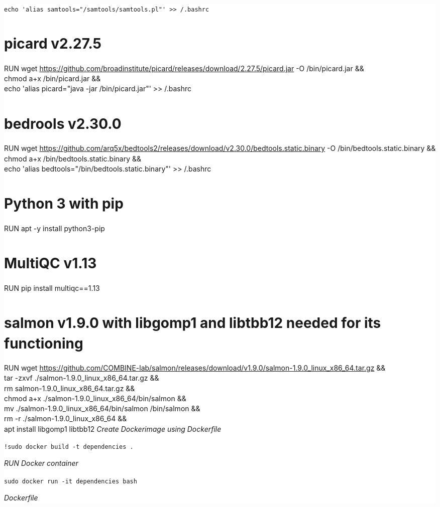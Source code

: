     echo 'alias samtools="/samtools/samtools.pl"' >> /.bashrc
# picard v2.27.5
RUN wget https://github.com/broadinstitute/picard/releases/download/2.27.5/picard.jar -O /bin/picard.jar && \
    chmod a+x /bin/picard.jar && \
    echo 'alias picard="java -jar /bin/picard.jar"' >> /.bashrc
# bedrools v2.30.0
RUN wget https://github.com/arq5x/bedtools2/releases/download/v2.30.0/bedtools.static.binary -O /bin/bedtools.static.binary && \
    chmod a+x /bin/bedtools.static.binary && \
    echo 'alias bedtools="/bin/bedtools.static.binary"' >> /.bashrc
# Python 3 with pip
RUN apt -y install python3-pip
# MultiQC v1.13
RUN pip install multiqc==1.13
# salmon v1.9.0 with libgomp1 and libtbb12 needed for its functioning
RUN wget https://github.com/COMBINE-lab/salmon/releases/download/v1.9.0/salmon-1.9.0_linux_x86_64.tar.gz && \
    tar -zxvf ./salmon-1.9.0_linux_x86_64.tar.gz && \
    rm salmon-1.9.0_linux_x86_64.tar.gz && \
    chmod a+x ./salmon-1.9.0_linux_x86_64/bin/salmon && \
    mv ./salmon-1.9.0_linux_x86_64/bin/salmon /bin/salmon && \
    rm -r ./salmon-1.9.0_linux_x86_64 && \
    apt install libgomp1 libtbb12
</code></pre>
*Create Dockerimage using Dockerfile*

<code><pre>!sudo docker build -t dependencies .   </code></pre>

*RUN  Docker container*

<code><pre>sudo docker run -it dependencies bash</code></pre>

*Dockerfile*


